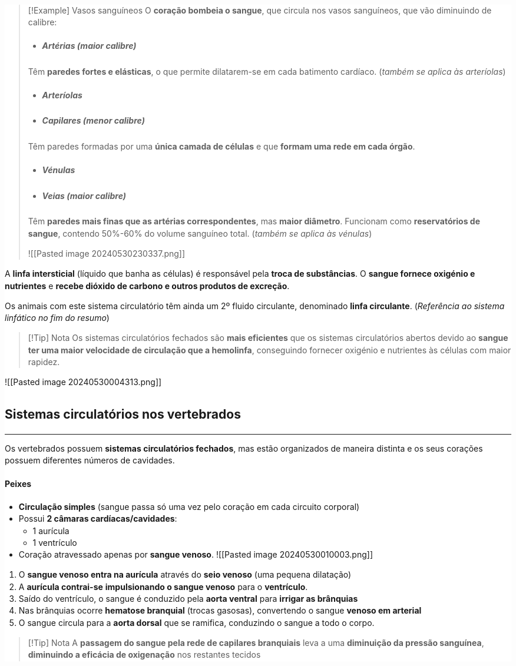 >[!Example] Vasos sanguíneos
>O **coração bombeia o sangue**, que circula nos vasos sanguíneos, que vão diminuindo de calibre:
>- ##### Artérias (maior calibre)
>  Têm **paredes fortes e elásticas**, o que permite dilatarem-se em cada batimento cardíaco.
>  (*também se aplica às arteríolas*)
>- ##### Arteríolas
>- ##### Capilares (menor calibre)
>  Têm paredes formadas por uma **única camada de células** e que **formam uma rede em cada órgão**.
>- ##### Vénulas
>- ##### Veias (maior calibre)
>  Têm **paredes mais finas que as artérias correspondentes**, mas **maior diâmetro**.
>  Funcionam como **reservatórios de sangue**, contendo 50%-60% do volume sanguíneo total.
>  (*também se aplica às vénulas*)
>  
>![[Pasted image 20240530230337.png]]

A **linfa intersticial** (líquido que banha as células) é responsável pela **troca de substâncias**. O **sangue fornece oxigénio e nutrientes** e **recebe dióxido de carbono e outros produtos de excreção**.

Os animais com este sistema circulatório têm ainda um 2º fluido circulante, denominado **linfa circulante**.
(*Referência ao sistema linfático no fim do resumo*)

>[!Tip] Nota
>Os sistemas circulatórios fechados são **mais eficientes** que os sistemas circulatórios abertos devido ao **sangue ter uma maior velocidade de circulação que a hemolinfa**, conseguindo fornecer oxigénio e nutrientes às células com maior rapidez. 

![[Pasted image 20240530004313.png]]
## Sistemas circulatórios nos vertebrados
---
Os vertebrados possuem **sistemas circulatórios fechados**, mas estão organizados de maneira distinta e os seus corações possuem diferentes números de cavidades.
#### Peixes
- **Circulação simples** (sangue passa só uma vez pelo coração em cada circuito corporal)
- Possui **2 câmaras cardíacas/cavidades**:
	- 1 aurícula
	- 1 ventrículo
- Coração atravessado apenas por **sangue venoso**.
![[Pasted image 20240530010003.png]] 
1. O **sangue venoso entra na aurícula** através do **seio venoso** (uma pequena dilatação)
2. A **aurícula contrai-se** **impulsionando o sangue venoso** para o **ventrículo**.
3. Saído do ventrículo, o sangue é conduzido pela **aorta ventral** para **irrigar as brânquias**
4. Nas brânquias ocorre **hematose branquial** (trocas gasosas), convertendo o sangue **venoso em arterial**
5. O sangue circula para a **aorta dorsal** que se ramifica, conduzindo o sangue a todo o corpo.
>[!Tip] Nota
>A **passagem do sangue pela rede de capilares branquiais** leva a uma **diminuição da pressão sanguínea**, **diminuindo a eficácia de oxigenação** nos restantes tecidos
